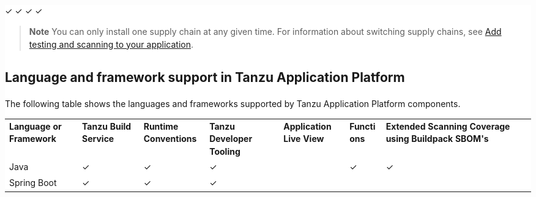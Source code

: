    <td>&check;
   </td>
   <td>&check;
   </td>
   <td>&check;
   </td>
   <td>&check;
   </td>
  </tr>
  <tr>
</table>

>**Note** You can only install one supply chain at any given time. For information about switching
supply chains, see [Add testing and scanning to your application](getting-started/add-test-and-security.md).

## <a id='language-support'></a> Language and framework support in Tanzu Application Platform

The following table shows the languages and frameworks supported by
Tanzu Application Platform components.

<table>
  <tr>
   <td><strong>Language or Framework</strong>
   </td>
   <td><strong>Tanzu Build Service</strong>
   </td>
   <td><strong>Runtime Conventions</strong>
   </td>
   <td><strong>Tanzu Developer Tooling</strong>
   </td>
   <td><strong>Application Live View</strong>
   </td>
   <td><strong>Functions</strong>
   </td>
   <td><strong>Extended Scanning Coverage using Buildpack SBOM's</strong>
   </td>
  </tr>
  <tr>
   <td>Java
   </td>
   <td>&check;
   </td>
   <td>&check;
   </td>
   <td>&check;
   </td>
   <td>
   </td>
   <td>&check;
   </td>
   <td>&check;
   </td>
  </tr>
  <tr>
   <td>Spring Boot
   </td>
   <td>&check;
   </td>
   <td>&check;
   </td>
   <td>&check;
   </td>